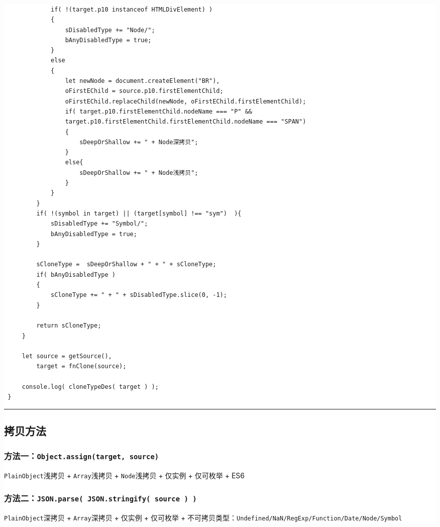 ```
             if( !(target.p10 instanceof HTMLDivElement) )
             {
                 sDisabledType += "Node/";
                 bAnyDisabledType = true;
             }
             else
             {
                 let newNode = document.createElement("BR"),
                 oFirstEChild = source.p10.firstElementChild;
                 oFirstEChild.replaceChild(newNode, oFirstEChild.firstElementChild);
                 if( target.p10.firstElementChild.nodeName === "P" &&
                 target.p10.firstElementChild.firstElementChild.nodeName === "SPAN")
                 {
                     sDeepOrShallow += " + Node深拷贝";
                 }
                 else{
                     sDeepOrShallow += " + Node浅拷贝";
                 }
             }
         }
         if( !(symbol in target) || (target[symbol] !== "sym")  ){
             sDisabledType += "Symbol/";
             bAnyDisabledType = true;
         }

         sCloneType =  sDeepOrShallow + " + " + sCloneType;
         if( bAnyDisabledType )
         {
             sCloneType += " + " + sDisabledType.slice(0, -1);
         }

         return sCloneType;
     }

     let source = getSource(),
         target = fnClone(source);

     console.log( cloneTypeDes( target ) );
 }
```


***
## 拷贝方法
### 方法一：`Object.assign(target, source)`
`PlainObject`浅拷贝 + `Array`浅拷贝 + `Node`浅拷贝 + 仅实例 + 仅可枚举 + ES6

### 方法二：`JSON.parse( JSON.stringify( source ) )`
`PlainObject`深拷贝 + `Array`深拷贝 + 仅实例 + 仅可枚举 + 不可拷贝类型：`Undefined/NaN/RegExp/Function/Date/Node/Symbol`
